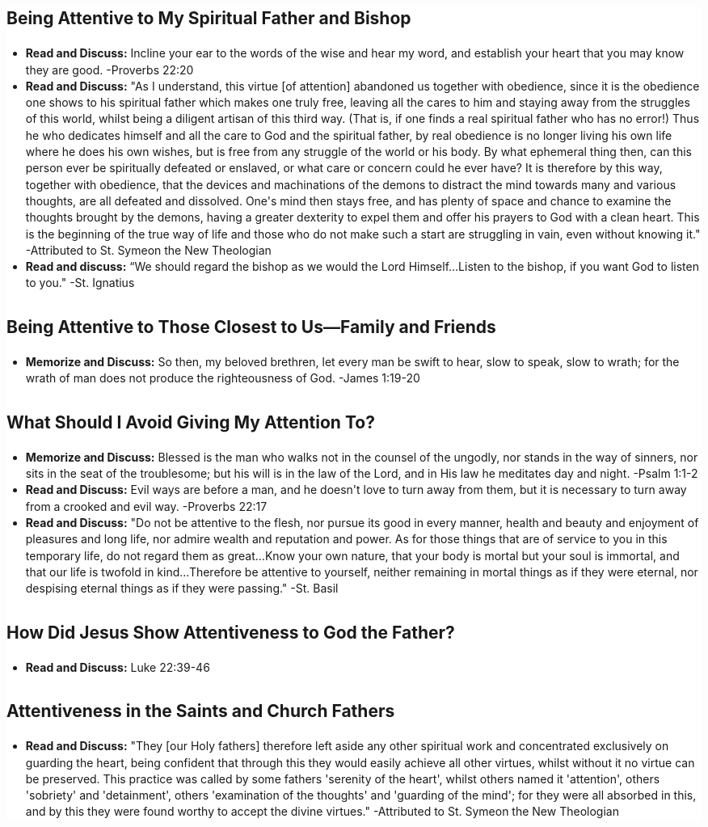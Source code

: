 ## Being Attentive to My Spiritual Father and Bishop

- **Read and Discuss:** Incline your ear to the words of the wise and hear my word, and establish your heart that you may know they are good. -Proverbs 22:20
- **Read and Discuss:** "As I understand, this virtue [of attention] abandoned us together with obedience, since it is the obedience one shows to his spiritual father which makes one truly free, leaving all the cares to him and staying away from the struggles of this world, whilst being a diligent artisan of this third way. (That is, if one finds a real spiritual father who has no error!) Thus he who dedicates himself and all the care to God and the spiritual father, by real obedience is no longer living his own life where he does his own wishes, but is free from any struggle of the world or his body. By what ephemeral thing then, can this person ever be spiritually defeated or enslaved, or what care or concern could he ever have? It is therefore by this way, together with obedience, that the devices and machinations of the demons to distract the mind towards many and various thoughts, are all defeated and dissolved. One's mind then stays free, and has plenty of space and chance to examine the thoughts brought by the demons, having a greater dexterity to expel them and offer his prayers to God with a clean heart. This is the beginning of the true way of life and those who do not make such a start are struggling in vain, even without knowing it." -Attributed to St. Symeon the New Theologian
- **Read and discuss:** “We should regard the bishop as we would the Lord Himself...Listen to the bishop, if you want God to listen to you." -St. Ignatius

## Being Attentive to Those Closest to Us—Family and Friends

- **Memorize and Discuss:** So then, my beloved brethren, let every man be swift to hear, slow to speak, slow to wrath; for the wrath of man does not produce the righteousness of God. -James 1:19-20

## What Should I Avoid Giving My Attention To?

- **Memorize and Discuss:** Blessed is the man who walks not in the counsel of the ungodly, nor stands in the way of sinners, nor sits in the seat of the troublesome; but his will is in the law of the Lord, and in His law he meditates day and night. -Psalm 1:1-2
- **Read and Discuss:** Evil ways are before a man, and he doesn't love to turn away from them, but it is necessary to turn away from a crooked and evil way. -Proverbs 22:17
- **Read and Discuss:** "Do not be attentive to the flesh, nor pursue its good in every manner, health and beauty and enjoyment of pleasures and long life, nor admire wealth and reputation and power. As for those things that are of service to you in this temporary life, do not regard them as great…Know your own nature, that your body is mortal but your soul is immortal, and that our life is twofold in kind…Therefore be attentive to yourself, neither remaining in mortal things as if they were eternal, nor despising eternal things as if they were passing." -St. Basil

## How Did Jesus Show Attentiveness to God the Father?

- **Read and Discuss:** Luke 22:39-46

## Attentiveness in the Saints and Church Fathers

- **Read and Discuss:** "They [our Holy fathers] therefore left aside any other spiritual work and concentrated exclusively on guarding the heart, being confident that through this they would easily achieve all other virtues, whilst without it no virtue can be preserved. This practice was called by some fathers 'serenity of the heart', whilst others named it 'attention', others 'sobriety' and 'detainment', others 'examination of the thoughts' and 'guarding of the mind'; for they were all absorbed in this, and by this they were found worthy to accept the divine virtues." -Attributed to St. Symeon the New Theologian
